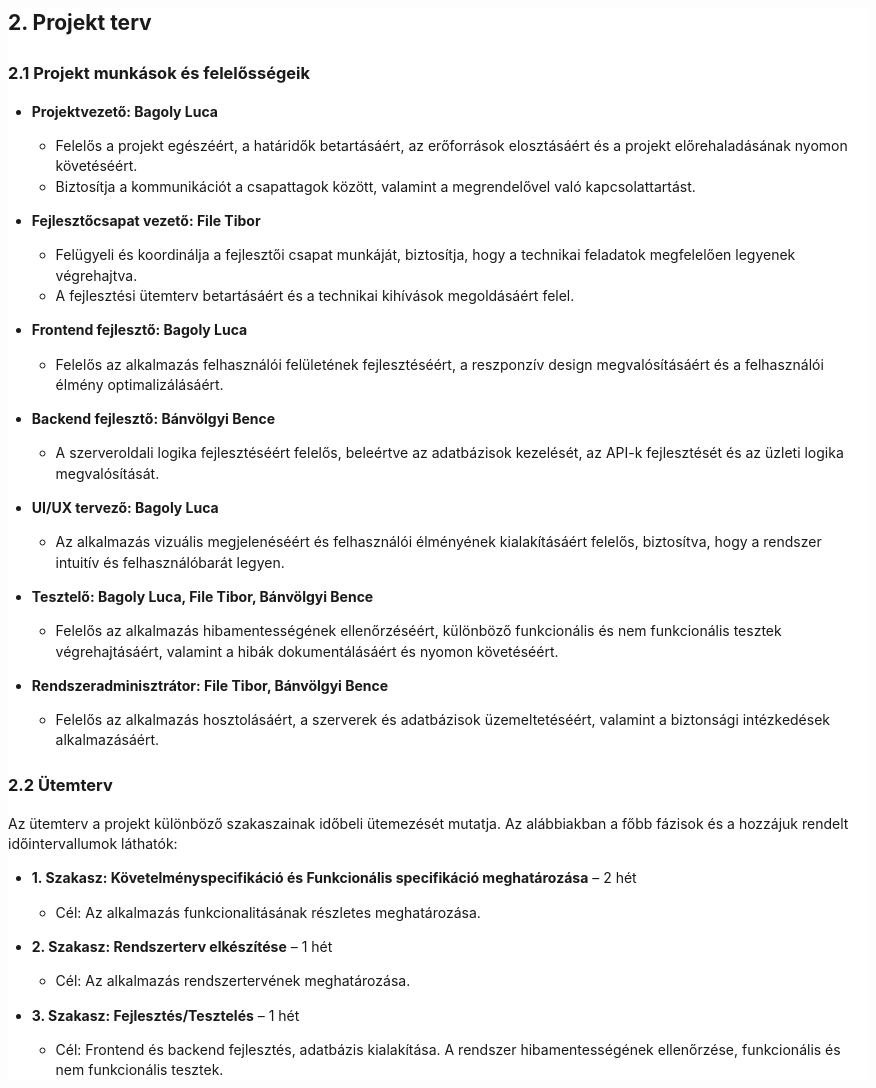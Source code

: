 ## 2. Projekt terv

### 2.1 Projekt munkások és felelősségeik

- **Projektvezető: Bagoly Luca**
    - Felelős a projekt egészéért, a határidők betartásáért, az erőforrások elosztásáért és a projekt előrehaladásának
      nyomon követéséért.
    - Biztosítja a kommunikációt a csapattagok között, valamint a megrendelővel való kapcsolattartást.

- **Fejlesztőcsapat vezető: File Tibor**
    - Felügyeli és koordinálja a fejlesztői csapat munkáját, biztosítja, hogy a technikai feladatok megfelelően legyenek
      végrehajtva.
    - A fejlesztési ütemterv betartásáért és a technikai kihívások megoldásáért felel.

- **Frontend fejlesztő: Bagoly Luca**
    - Felelős az alkalmazás felhasználói felületének fejlesztéséért, a reszponzív design megvalósításáért és a
      felhasználói élmény optimalizálásáért.

- **Backend fejlesztő: Bánvölgyi Bence**
    - A szerveroldali logika fejlesztéséért felelős, beleértve az adatbázisok kezelését, az API-k fejlesztését és az
      üzleti logika megvalósítását.

- **UI/UX tervező: Bagoly Luca**
    - Az alkalmazás vizuális megjelenéséért és felhasználói élményének kialakításáért felelős, biztosítva, hogy a
      rendszer intuitív és felhasználóbarát legyen.

- **Tesztelő: Bagoly Luca, File Tibor, Bánvölgyi Bence**
    - Felelős az alkalmazás hibamentességének ellenőrzéséért, különböző funkcionális és nem funkcionális tesztek
      végrehajtásáért, valamint a hibák dokumentálásáért és nyomon követéséért.

- **Rendszeradminisztrátor: File Tibor, Bánvölgyi Bence**
    - Felelős az alkalmazás hosztolásáért, a szerverek és adatbázisok üzemeltetéséért, valamint a biztonsági
      intézkedések alkalmazásáért.

### 2.2 Ütemterv

Az ütemterv a projekt különböző szakaszainak időbeli ütemezését mutatja. Az alábbiakban a főbb fázisok és a hozzájuk
rendelt időintervallumok láthatók:

- **1. Szakasz: Követelményspecifikáció és Funkcionális specifikáció meghatározása** – 2 hét
    - Cél: Az alkalmazás funkcionalitásának részletes meghatározása.

- **2. Szakasz: Rendszerterv elkészítése** – 1 hét
    - Cél: Az alkalmazás rendszertervének meghatározása.

- **3. Szakasz: Fejlesztés/Tesztelés** – 1 hét
    - Cél: Frontend és backend fejlesztés, adatbázis kialakítása. A rendszer hibamentességének ellenőrzése, funkcionális
      és nem funkcionális tesztek.
